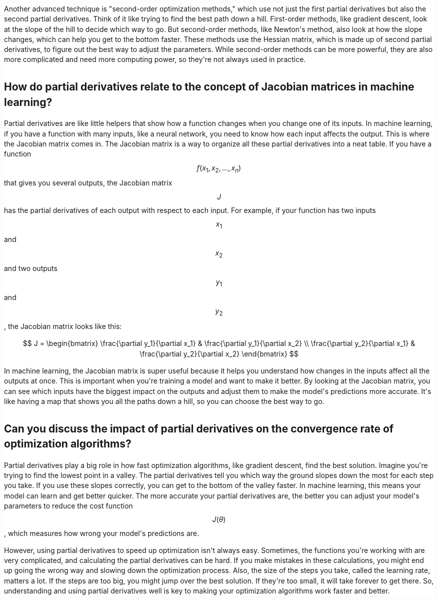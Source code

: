 Another advanced technique is "second-order optimization methods," which use not just the first partial derivatives but also the second partial derivatives. Think of it like trying to find the best path down a hill. First-order methods, like gradient descent, look at the slope of the hill to decide which way to go. But second-order methods, like Newton's method, also look at how the slope changes, which can help you get to the bottom faster. These methods use the Hessian matrix, which is made up of second partial derivatives, to figure out the best way to adjust the parameters. While second-order methods can be more powerful, they are also more complicated and need more computing power, so they're not always used in practice.

## How do partial derivatives relate to the concept of Jacobian matrices in machine learning?

Partial derivatives are like little helpers that show how a function changes when you change one of its inputs. In machine learning, if you have a function with many inputs, like a neural network, you need to know how each input affects the output. This is where the Jacobian matrix comes in. The Jacobian matrix is a way to organize all these partial derivatives into a neat table. If you have a function $$ f(x_1, x_2, ..., x_n) $$ that gives you several outputs, the Jacobian matrix $$ J $$ has the partial derivatives of each output with respect to each input. For example, if your function has two inputs $$ x_1 $$ and $$ x_2 $$ and two outputs $$ y_1 $$ and $$ y_2 $$, the Jacobian matrix looks like this:

$$
J = \begin{bmatrix}
\frac{\partial y_1}{\partial x_1} & \frac{\partial y_1}{\partial x_2} \\
\frac{\partial y_2}{\partial x_1} & \frac{\partial y_2}{\partial x_2}
\end{bmatrix}
$$

In machine learning, the Jacobian matrix is super useful because it helps you understand how changes in the inputs affect all the outputs at once. This is important when you're training a model and want to make it better. By looking at the Jacobian matrix, you can see which inputs have the biggest impact on the outputs and adjust them to make the model's predictions more accurate. It's like having a map that shows you all the paths down a hill, so you can choose the best way to go.

## Can you discuss the impact of partial derivatives on the convergence rate of optimization algorithms?

Partial derivatives play a big role in how fast optimization algorithms, like gradient descent, find the best solution. Imagine you're trying to find the lowest point in a valley. The partial derivatives tell you which way the ground slopes down the most for each step you take. If you use these slopes correctly, you can get to the bottom of the valley faster. In machine learning, this means your model can learn and get better quicker. The more accurate your partial derivatives are, the better you can adjust your model's parameters to reduce the cost function $$ J(\theta) $$, which measures how wrong your model's predictions are.

However, using partial derivatives to speed up optimization isn't always easy. Sometimes, the functions you're working with are very complicated, and calculating the partial derivatives can be hard. If you make mistakes in these calculations, you might end up going the wrong way and slowing down the optimization process. Also, the size of the steps you take, called the learning rate, matters a lot. If the steps are too big, you might jump over the best solution. If they're too small, it will take forever to get there. So, understanding and using partial derivatives well is key to making your optimization algorithms work faster and better.

